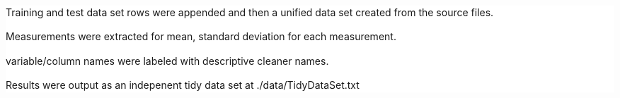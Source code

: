Training and test data set rows were appended and then a unified data set created from the source files.

Measurements were extracted for mean, standard deviation for each measurement.

variable/column names were labeled with descriptive cleaner names.

Results were output as an indepenent tidy data set at ./data/TidyDataSet.txt
